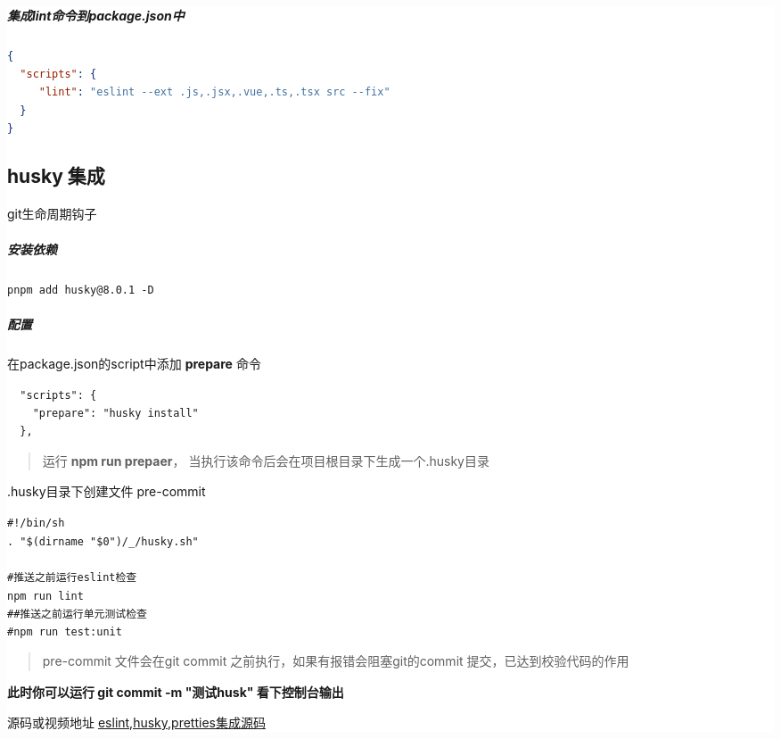 

##### 集成lint命令到package.json中

```json
{
  "scripts": {
     "lint": "eslint --ext .js,.jsx,.vue,.ts,.tsx src --fix"
  }
}
```





## husky 集成

git生命周期钩子

##### 安装依赖

```shell
pnpm add husky@8.0.1 -D
```



##### 配置

在package.json的script中添加 **prepare** 命令

```shell
  "scripts": {
    "prepare": "husky install"
  },
```

> 运行 **npm  run  prepaer**， 当执行该命令后会在项目根目录下生成一个.husky目录



.husky目录下创建文件 pre-commit

```shell
#!/bin/sh
. "$(dirname "$0")/_/husky.sh"

#推送之前运行eslint检查
npm run lint
##推送之前运行单元测试检查
#npm run test:unit
```

>pre-commit  文件会在git commit 之前执行，如果有报错会阻塞git的commit 提交，已达到校验代码的作用



**此时你可以运行 git commit -m "测试husk" 看下控制台输出**





源码或视频地址
[eslint,husky,pretties集成源码]( https://gitee.com/jzfai/vue3-admin-learn-code.git)
